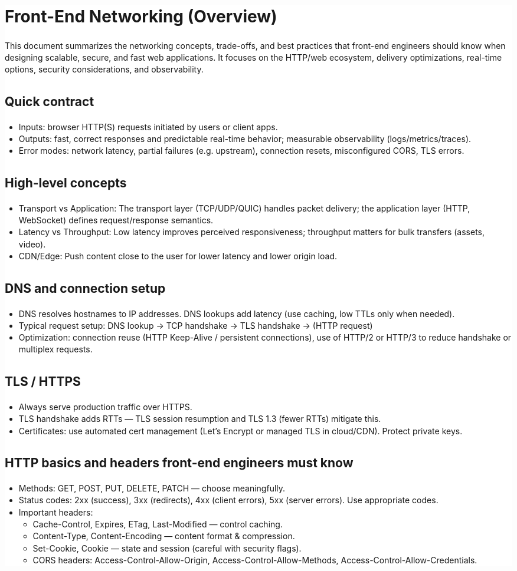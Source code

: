 # Front-End Networking (Overview)

This document summarizes the networking concepts, trade-offs, and best practices that front-end engineers should know when designing scalable, secure, and fast web applications. It focuses on the HTTP/web ecosystem, delivery optimizations, real-time options, security considerations, and observability.

## Quick contract
- Inputs: browser HTTP(S) requests initiated by users or client apps.
- Outputs: fast, correct responses and predictable real-time behavior; measurable observability (logs/metrics/traces).
- Error modes: network latency, partial failures (e.g. upstream), connection resets, misconfigured CORS, TLS errors.

## High-level concepts

- Transport vs Application: The transport layer (TCP/UDP/QUIC) handles packet delivery; the application layer (HTTP, WebSocket) defines request/response semantics.
- Latency vs Throughput: Low latency improves perceived responsiveness; throughput matters for bulk transfers (assets, video).
- CDN/Edge: Push content close to the user for lower latency and lower origin load.

## DNS and connection setup

- DNS resolves hostnames to IP addresses. DNS lookups add latency (use caching, low TTLs only when needed).
- Typical request setup: DNS lookup -> TCP handshake -> TLS handshake -> (HTTP request)
- Optimization: connection reuse (HTTP Keep-Alive / persistent connections), use of HTTP/2 or HTTP/3 to reduce handshake or multiplex requests.

## TLS / HTTPS

- Always serve production traffic over HTTPS.
- TLS handshake adds RTTs — TLS session resumption and TLS 1.3 (fewer RTTs) mitigate this.
- Certificates: use automated cert management (Let’s Encrypt or managed TLS in cloud/CDN). Protect private keys.

## HTTP basics and headers front-end engineers must know

- Methods: GET, POST, PUT, DELETE, PATCH — choose meaningfully.
- Status codes: 2xx (success), 3xx (redirects), 4xx (client errors), 5xx (server errors). Use appropriate codes.
- Important headers:
	- Cache-Control, Expires, ETag, Last-Modified — control caching.
	- Content-Type, Content-Encoding — content format & compression.
	- Set-Cookie, Cookie — state and session (careful with security flags).
	- CORS headers: Access-Control-Allow-Origin, Access-Control-Allow-Methods, Access-Control-Allow-Credentials.
